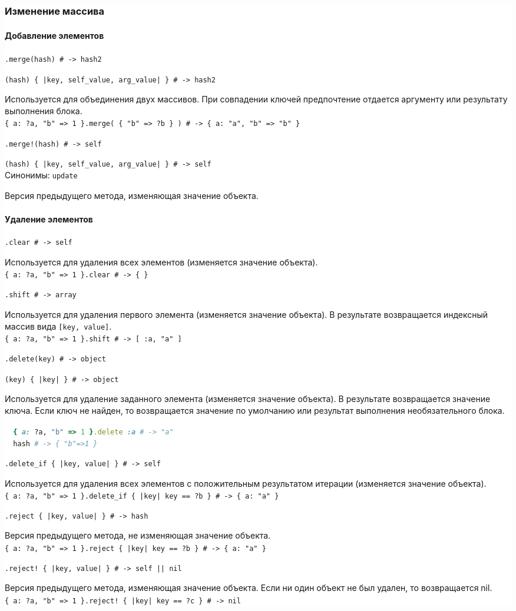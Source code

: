 ### Изменение массива

#### Добавление элементов

`.merge(hash) # -> hash2`

`(hash) { |key, self_value, arg_value| } # -> hash2`

Используется для объединения двух массивов. При совпадении ключей предпочтение отдается аргументу или результату выполнения блока.  
`{ a: ?a, "b" => 1 }.merge( { "b" => ?b } ) # -> { a: "a", "b" => "b" }`

`.merge!(hash) # -> self`

`(hash) { |key, self_value, arg_value| } # -> self`  
Синонимы: `update`

Версия предыдущего метода, изменяющая значение объекта.

#### Удаление элементов

`.clear # -> self`

Используется для удаления всех элементов (изменяется значение объекта).  
`{ a: ?a, "b" => 1 }.clear # -> { }`

`.shift # -> array`

Используется для удаления первого элемента (изменяется значение объекта). В результате возвращается индексный массив вида `[key, value]`.  
`{ a: ?a, "b" => 1 }.shift # -> [ :a, "a" ]`

`.delete(key) # -> object`

`(key) { |key| } # -> object`

Используется для удаление заданного элемента (изменяется значение объекта). В результате возвращается значение ключа. Если ключ не найден, то возвращается значение по умолчанию или результат выполнения необязательного блока.

~~~~~ ruby
  { a: ?a, "b" => 1 }.delete :a # -> "a"
  hash # -> { "b"=>1 }
~~~~~

`.delete_if { |key, value| } # -> self`

Используется для удаления всех элементов с положительным результатом итерации (изменяется значение объекта).  
`{ a: ?a, "b" => 1 }.delete_if { |key| key == ?b } # -> { a: "a" }`

`.reject { |key, value| } # -> hash`

Версия предыдущего метода, не изменяющая значение объекта.  
`{ a: ?a, "b" => 1 }.reject { |key| key == ?b } # -> { a: "a" }`

`.reject! { |key, value| } # -> self || nil`

Версия предыдущего метода, изменяющая значение объекта. Если ни один объект не был удален, то возвращается nil.  
`{ a: ?a, "b" => 1 }.reject! { |key| key == ?c } # -> nil`
